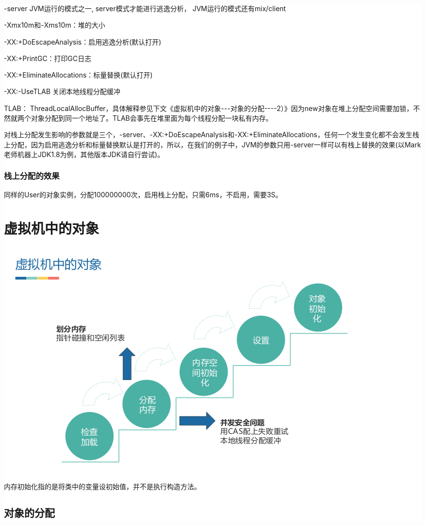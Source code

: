-server JVM运行的模式之一, server模式才能进行逃逸分析， JVM运行的模式还有mix/client

-Xmx10m和-Xms10m：堆的大小

-XX:+DoEscapeAnalysis：启用逃逸分析(默认打开)

-XX:+PrintGC：打印GC日志

-XX:+EliminateAllocations：标量替换(默认打开)

-XX:-UseTLAB 关闭本地线程分配缓冲

TLAB： ThreadLocalAllocBuffer，具体解释参见下文《虚拟机中的对象---对象的分配----2）》因为new对象在堆上分配空间需要加锁，不然就两个对象分配到同一个地址了。TLAB会事先在堆里面为每个线程分配一块私有内存。

对栈上分配发生影响的参数就是三个，-server、-XX:+DoEscapeAnalysis和-XX:+EliminateAllocations，任何一个发生变化都不会发生栈上分配，因为启用逃逸分析和标量替换默认是打开的，所以，在我们的例子中，JVM的参数只用-server一样可以有栈上替换的效果(以Mark老师机器上JDK1.8为例，其他版本JDK请自行尝试)。

###  栈上分配的效果 

同样的User的对象实例，分配100000000次，启用栈上分配，只需6ms，不启用，需要3S。

#  虚拟机中的对象 



![20200323_c657f3](image/4.JVM%E6%80%A7%E8%83%BD%E8%B0%83%E4%BC%98/20200323_c657f3.png)

内存初始化指的是将类中的变量设初始值，并不是执行构造方法。

##  对象的分配 
